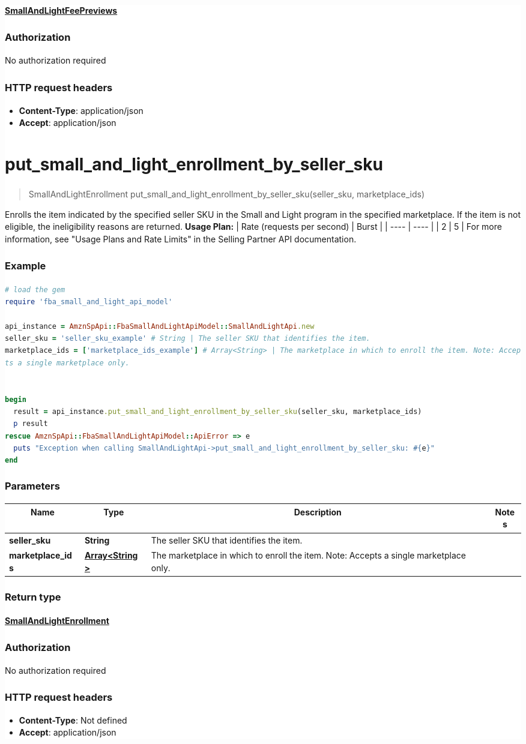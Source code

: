 [**SmallAndLightFeePreviews**](SmallAndLightFeePreviews.md)

### Authorization

No authorization required

### HTTP request headers

 - **Content-Type**: application/json
 - **Accept**: application/json



# **put_small_and_light_enrollment_by_seller_sku**
> SmallAndLightEnrollment put_small_and_light_enrollment_by_seller_sku(seller_sku, marketplace_ids)



Enrolls the item indicated by the specified seller SKU in the Small and Light program in the specified marketplace. If the item is not eligible, the ineligibility reasons are returned.  **Usage Plan:**  | Rate (requests per second) | Burst | | ---- | ---- | | 2 | 5 |  For more information, see \"Usage Plans and Rate Limits\" in the Selling Partner API documentation.

### Example
```ruby
# load the gem
require 'fba_small_and_light_api_model'

api_instance = AmznSpApi::FbaSmallAndLightApiModel::SmallAndLightApi.new
seller_sku = 'seller_sku_example' # String | The seller SKU that identifies the item.
marketplace_ids = ['marketplace_ids_example'] # Array<String> | The marketplace in which to enroll the item. Note: Accepts a single marketplace only.


begin
  result = api_instance.put_small_and_light_enrollment_by_seller_sku(seller_sku, marketplace_ids)
  p result
rescue AmznSpApi::FbaSmallAndLightApiModel::ApiError => e
  puts "Exception when calling SmallAndLightApi->put_small_and_light_enrollment_by_seller_sku: #{e}"
end
```

### Parameters

Name | Type | Description  | Notes
------------- | ------------- | ------------- | -------------
 **seller_sku** | **String**| The seller SKU that identifies the item. | 
 **marketplace_ids** | [**Array&lt;String&gt;**](String.md)| The marketplace in which to enroll the item. Note: Accepts a single marketplace only. | 

### Return type

[**SmallAndLightEnrollment**](SmallAndLightEnrollment.md)

### Authorization

No authorization required

### HTTP request headers

 - **Content-Type**: Not defined
 - **Accept**: application/json



